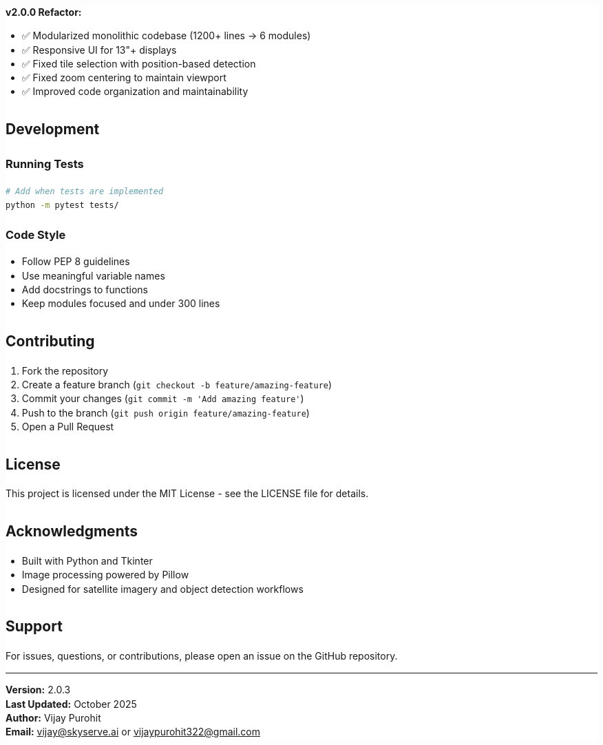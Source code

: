 **v2.0.0 Refactor:**
- ✅ Modularized monolithic codebase (1200+ lines → 6 modules)
- ✅ Responsive UI for 13"+ displays
- ✅ Fixed tile selection with position-based detection
- ✅ Fixed zoom centering to maintain viewport
- ✅ Improved code organization and maintainability

## Development

### Running Tests
```bash
# Add when tests are implemented
python -m pytest tests/
```

### Code Style
- Follow PEP 8 guidelines
- Use meaningful variable names
- Add docstrings to functions
- Keep modules focused and under 300 lines

## Contributing

1. Fork the repository
2. Create a feature branch (`git checkout -b feature/amazing-feature`)
3. Commit your changes (`git commit -m 'Add amazing feature'`)
4. Push to the branch (`git push origin feature/amazing-feature`)
5. Open a Pull Request

## License

This project is licensed under the MIT License - see the LICENSE file for details.

## Acknowledgments

- Built with Python and Tkinter
- Image processing powered by Pillow
- Designed for satellite imagery and object detection workflows

## Support

For issues, questions, or contributions, please open an issue on the GitHub repository.

---

**Version:** 2.0.3  <br>
**Last Updated:** October 2025 <br>
**Author:** Vijay Purohit <br>
**Email:** <a href="mailto:vijay@skyserve.ai?">vijay@skyserve.ai</a> or <a href="mailto:vijaypurohit322@gmail.com?">vijaypurohit322@gmail.com</a> 
